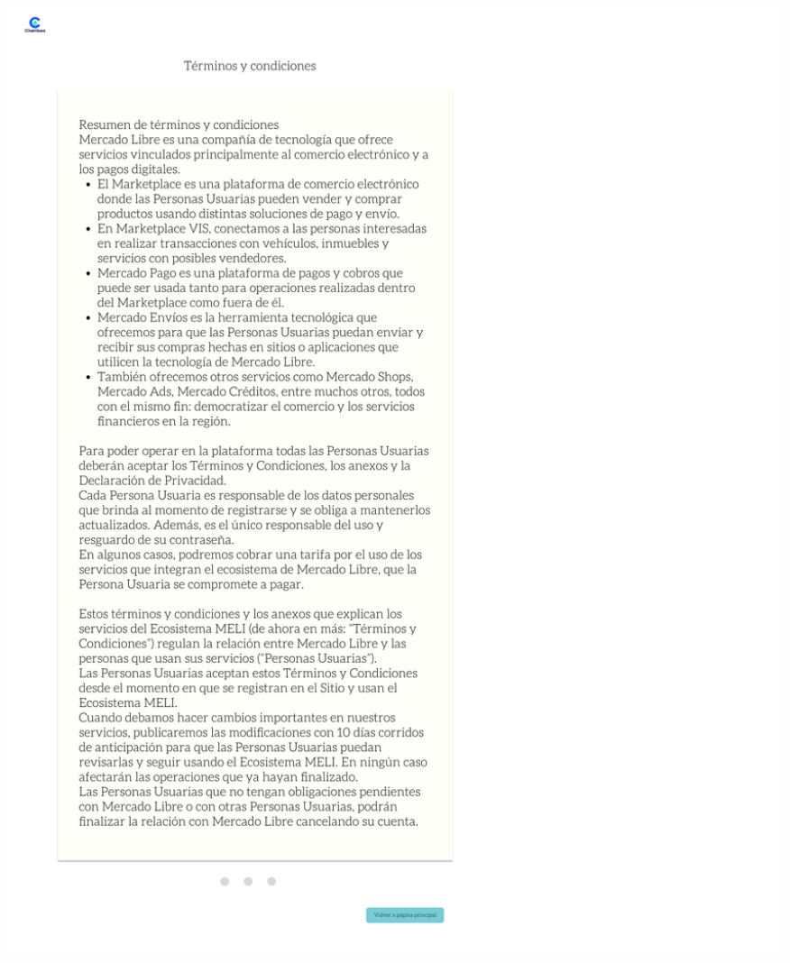   <img src="https://github.com/gsibajai/VistaChambeaya/blob/main/Imagenes/terminosCondiciones.jpg" width="550px"/>
</p>
